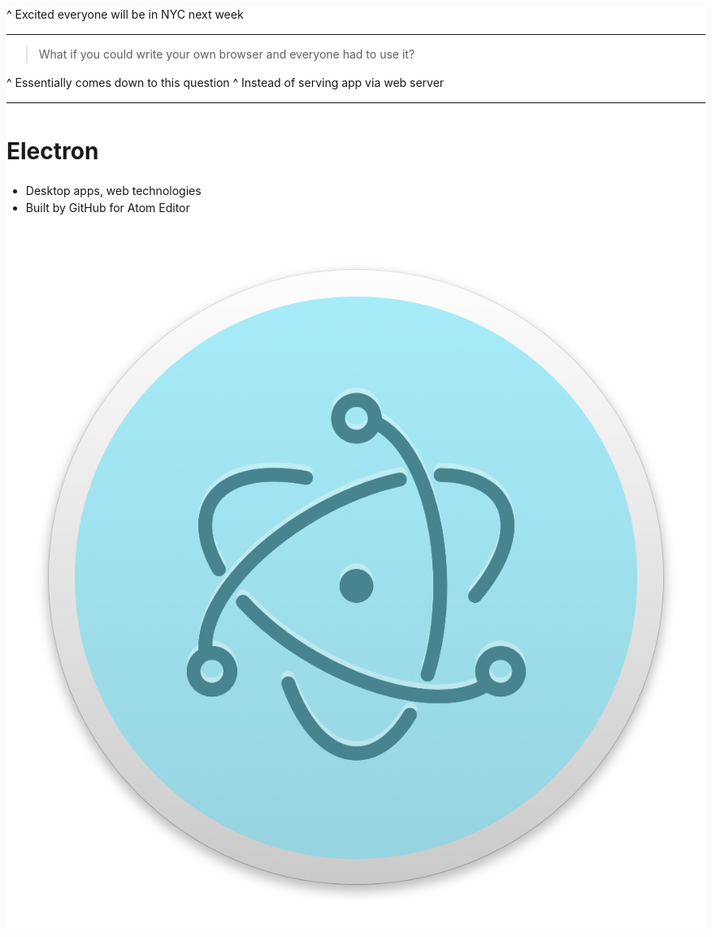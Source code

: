 ^ Excited everyone will be in NYC next week

---

> What if you could write your own browser and everyone had to use it?

^ Essentially comes down to this question
^ Instead of serving app via web server

---

# Electron

- Desktop apps, web technologies
- Built by GitHub for Atom Editor

![right inline fit](./img/electron.png)
